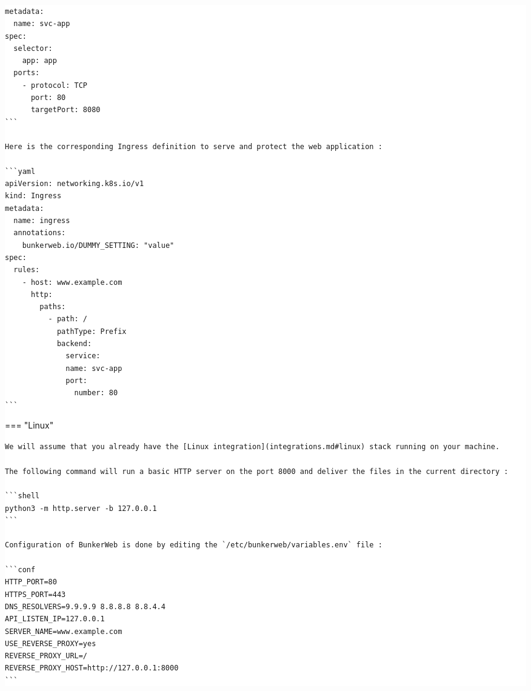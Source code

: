     metadata:
      name: svc-app
    spec:
      selector:
    	app: app
      ports:
    	- protocol: TCP
    	  port: 80
    	  targetPort: 8080
    ```

    Here is the corresponding Ingress definition to serve and protect the web application :

    ```yaml
    apiVersion: networking.k8s.io/v1
    kind: Ingress
    metadata:
      name: ingress
      annotations:
        bunkerweb.io/DUMMY_SETTING: "value"
    spec:
      rules:
        - host: www.example.com
          http:
            paths:
              - path: /
                pathType: Prefix
                backend:
                  service:
                  name: svc-app
                  port:
                    number: 80
    ```

=== "Linux"

    We will assume that you already have the [Linux integration](integrations.md#linux) stack running on your machine.

    The following command will run a basic HTTP server on the port 8000 and deliver the files in the current directory :

    ```shell
    python3 -m http.server -b 127.0.0.1
    ```

    Configuration of BunkerWeb is done by editing the `/etc/bunkerweb/variables.env` file :

    ```conf
    HTTP_PORT=80
    HTTPS_PORT=443
    DNS_RESOLVERS=9.9.9.9 8.8.8.8 8.8.4.4
    API_LISTEN_IP=127.0.0.1
    SERVER_NAME=www.example.com
    USE_REVERSE_PROXY=yes
    REVERSE_PROXY_URL=/
    REVERSE_PROXY_HOST=http://127.0.0.1:8000
    ```
